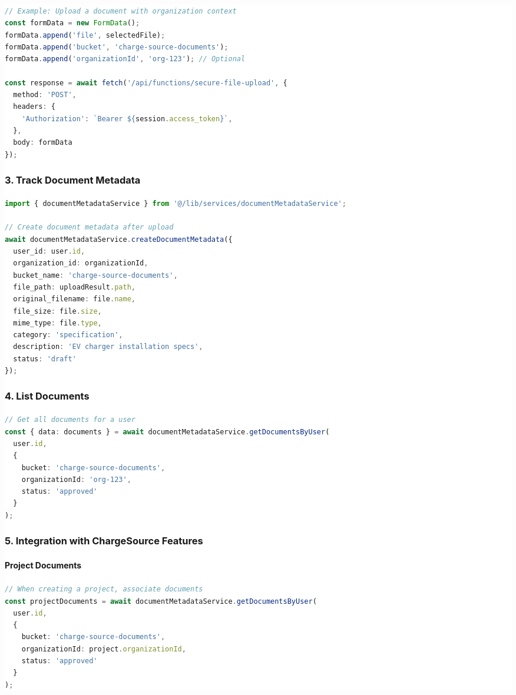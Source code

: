 ```typescript
// Example: Upload a document with organization context
const formData = new FormData();
formData.append('file', selectedFile);
formData.append('bucket', 'charge-source-documents');
formData.append('organizationId', 'org-123'); // Optional

const response = await fetch('/api/functions/secure-file-upload', {
  method: 'POST',
  headers: {
    'Authorization': `Bearer ${session.access_token}`,
  },
  body: formData
});
```

### 3. Track Document Metadata

```typescript
import { documentMetadataService } from '@/lib/services/documentMetadataService';

// Create document metadata after upload
await documentMetadataService.createDocumentMetadata({
  user_id: user.id,
  organization_id: organizationId,
  bucket_name: 'charge-source-documents',
  file_path: uploadResult.path,
  original_filename: file.name,
  file_size: file.size,
  mime_type: file.type,
  category: 'specification',
  description: 'EV charger installation specs',
  status: 'draft'
});
```

### 4. List Documents

```typescript
// Get all documents for a user
const { data: documents } = await documentMetadataService.getDocumentsByUser(
  user.id, 
  {
    bucket: 'charge-source-documents',
    organizationId: 'org-123',
    status: 'approved'
  }
);
```

### 5. Integration with ChargeSource Features

#### Project Documents
```typescript
// When creating a project, associate documents
const projectDocuments = await documentMetadataService.getDocumentsByUser(
  user.id,
  { 
    bucket: 'charge-source-documents',
    organizationId: project.organizationId,
    status: 'approved'
  }
);
```
